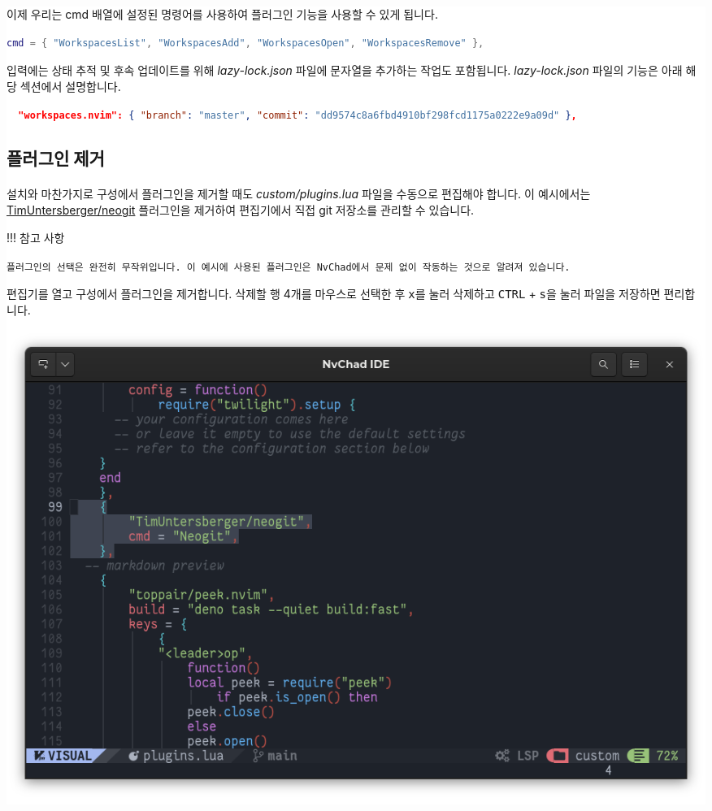 이제 우리는 cmd 배열에 설정된 명령어를 사용하여 플러그인 기능을 사용할 수 있게 됩니다.

```lua
cmd = { "WorkspacesList", "WorkspacesAdd", "WorkspacesOpen", "WorkspacesRemove" },
```

입력에는 상태 추적 및 후속 업데이트를 위해 _lazy-lock.json_ 파일에 문자열을 추가하는 작업도 포함됩니다. _lazy-lock.json_ 파일의 기능은 아래 해당 섹션에서 설명합니다.

```json
  "workspaces.nvim": { "branch": "master", "commit": "dd9574c8a6fbd4910bf298fcd1175a0222e9a09d" },
```
## 플러그인 제거

설치와 마찬가지로 구성에서 플러그인을 제거할 때도 _custom/plugins.lua_ 파일을 수동으로 편집해야 합니다. 이 예시에서는 [TimUntersberger/neogit](https://github.com/TimUntersberger/neogit) 플러그인을 제거하여 편집기에서 직접 git 저장소를 관리할 수 있습니다.

!!! 참고 사항

    플러그인의 선택은 완전히 무작위입니다. 이 예시에 사용된 플러그인은 NvChad에서 문제 없이 작동하는 것으로 알려져 있습니다.

편집기를 열고 구성에서 플러그인을 제거합니다. 삭제할 행 4개를 마우스로 선택한 후 <kbd>x</kbd>를 눌러 삭제하고 <kbd>CTRL</kbd> + <kbd>s</kbd>을 눌러 파일을 저장하면 편리합니다.

![플러그인 제거](../images/remove_plugin_01.png)
